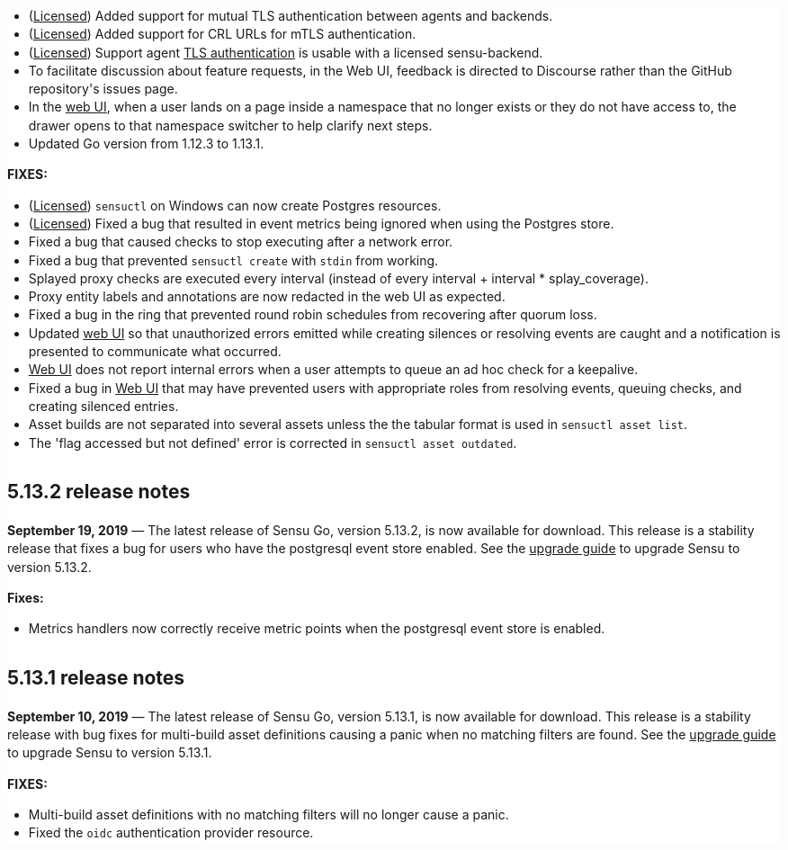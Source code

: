 - ([Licensed][79]) Added support for mutual TLS authentication between agents and backends.
- ([Licensed][79]) Added support for CRL URLs for mTLS authentication.
- ([Licensed][79]) Support agent [TLS authentication][81] is usable with a licensed sensu-backend.
- To facilitate discussion about feature requests, in the Web UI, feedback is directed to Discourse rather than the GitHub repository's issues page.
- In the [web UI][80], when a user lands on a page inside a namespace that no longer exists or they do not have access to, the drawer opens to that namespace switcher to help clarify next steps.
- Updated Go version from 1.12.3 to 1.13.1.

**FIXES:**

- ([Licensed][79]) `sensuctl` on Windows can now create Postgres resources.
- ([Licensed][79]) Fixed a bug that resulted in event metrics being ignored when using the Postgres store.
- Fixed a bug that caused checks to stop executing after a network error.
- Fixed a bug that prevented `sensuctl create` with `stdin` from working.
- Splayed proxy checks are executed every interval (instead of every interval + interval * splay_coverage).
- Proxy entity labels and annotations are now redacted in the web UI as expected.
- Fixed a bug in the ring that prevented round robin schedules from recovering after quorum loss.
- Updated [web UI][80] so that unauthorized errors emitted while creating silences or resolving events are caught and a notification is presented to communicate what occurred.
- [Web UI][80] does not report internal errors when a user attempts to queue an ad hoc check for a keepalive.
- Fixed a bug in [Web UI][80] that may have prevented users with appropriate roles from resolving events, queuing checks, and creating silenced entries.
- Asset builds are not separated into several assets unless the the tabular format is used in `sensuctl asset list`.
- The 'flag accessed but not defined' error is corrected in `sensuctl asset outdated`.

## 5.13.2 release notes

**September 19, 2019** &mdash; The latest release of Sensu Go, version 5.13.2, is now available for download.
This release is a stability release that fixes a bug for users who have the postgresql event store enabled.
See the [upgrade guide][1] to upgrade Sensu to version 5.13.2.

**Fixes:**

- Metrics handlers now correctly receive metric points when the postgresql event store is enabled.

## 5.13.1 release notes

**September 10, 2019** &mdash; The latest release of Sensu Go, version 5.13.1, is now available for download.
This release is a stability release with bug fixes for multi-build asset definitions causing a panic when no matching filters are found.
See the [upgrade guide][1] to upgrade Sensu to version 5.13.1.

**FIXES:**

- Multi-build asset definitions with no matching filters will no longer cause a panic.
- Fixed the `oidc` authentication provider resource.


[1]: /sensu-go/latest/installation/upgrade
[2]: https://semver.org/spec/v2.0.0.html
[3]: /sensu-go/5.1/installation/upgrade#upgrading-sensu-backend-binaries-to-5-1-0
[4]: /sensu-go/5.1/reference/agent
[5]: https://github.com/sensu/sensu-go/blob/master/CHANGELOG.md#500---2018-11-30
[6]: https://blog.sensu.io/sensu-go-is-here
[7]: https://github.com/sensu/sandbox/tree/master/sensu-go/core
[8]: /sensu-go/5.0/installation/install-sensu
[9]: /sensu-go/5.0/guides/monitor-server-resources
[10]: /sensu-go/5.1/reference/rbac#managing-users
[11]: /sensu-go/5.1/api/auth
[12]: /sensu-go/5.1/installation/install-sensu
[13]: https://nvd.nist.gov/vuln/detail/CVE-2019-6486
[14]: https://blog.sensu.io/enterprise-features-in-sensu-go
[15]: https://docs.sensu.io/sensu-go/5.2/reference/checks/#check-output-truncation-attributes
[16]: /sensu-go/5.2/installation/install-sensu
[17]: /sensu-go/5.2/sensuctl/reference/#global-flags
[18]: /sensu-go/5.3/reference/checks#spec-attributes
[19]: /sensu-go/5.3/getting-started/enterprise
[20]: /sensu-go/5.3/installation/auth
[21]: /sensu-go/5.3/reference/agent#creating-monitoring-events-using-the-agent-tcp-and-udp-sockets
[22]: /sensu-go/5.4/api/overview#pagination
[23]: /sensu-go/5.4/dashboard/overview
[24]: /sensu-go/5.4/reference/backend#dashboard-configuration-flags
[25]: /sensu-go/5.4/guides/securing-sensu
[26]: /sensu-go/5.4/reference/agent#events-post
[27]: /sensu-go/5.5/reference/tessen
[28]: https://blog.sensu.io/announcing-tessen-the-sensu-call-home-service
[29]: /sensu-go/5.5/reference/agent#general-configuration-flags
[30]: /sensu-go/5.5/reference/agent#creating-monitoring-events-using-the-agent-tcp-and-udp-sockets
[31]: /sensu-go/5.4/api/metrics
[32]: /sensu-go/5.6/dashboard/overview
[33]: /sensu-go/5.6/getting-started/enterprise
[34]: /sensu-go/5.6/api/overview#filtering
[35]: /sensu-go/5.6/sensuctl/reference#filtering
[36]: /sensu-go/5.6/api/health
[37]: /sensu-go/5.6/installation/auth/
[38]: /sensu-go/5.6/installation/auth/#binding-attributes
[39]: /sensu-go/5.6/installation/auth/#active-directory-binding-attributes
[40]: /sensu-go/5.6/reference/agent#general-configuration-flags
[41]: /sensu-go/5.7/installation/install-sensu#windows-agent
[42]: /sensu-go/5.7/reference/agent#operation
[43]: /sensu-go/5.7/api/overview#filtering
[44]: https://discourse.sensu.io/t/introducing-usage-limits-in-the-sensu-go-free-tier/1156
[45]: /sensu-go/5.8/sensuctl/reference#handling-large-datasets
[46]: /sensu-go/5.8/api/version
[47]: /sensu-go/5.8/reference/backend#etcd-cipher-suites
[48]: /sensu-go/5.8/reference/tessen
[49]: /sensu-go/5.8/reference/license
[50]: /sensu-go/5.8/reference/backend#advanced-configuration-options
[51]: /sensu-go/5.8/installation/upgrade#upgrading-sensu-clusters-from-5-7-0-or-earlier-to-5-8-0-or-later
[52]: /sensu-go/5.9/installation/upgrade
[53]: /sensu-go/5.9/getting-started/enterprise
[54]: /sensu-go/5.9/dashboard/overview
[55]: /sensu-go/5.9/reference/backend#event-logging
[56]: /sensu-go/5.9/installation/platforms
[57]: /sensu-go/5.9/installation/install-sensu
[58]: /sensu-go/5.9/reference/events#occurrences-and-occurrences-watermark
[59]: /sensu-go/5.9/installation/upgrade/#upgrading-sensu-clusters-from-5-7-0-or-earlier-to-5-8-0-or-later
[60]: /sensu-go/latest/getting-started/enterprise
[61]: /sensu-go/5.10/reference/datastore
[62]: /sensu-go/5.10/api/cluster#the-clusterid-API-endpoint
[63]: /sensu-go/5.10/sensuctl/reference#creating-resources-across-namespaces
[64]: /sensu-go/5.10/reference/rbac/#assigning-group-permissions-across-all-namespaces
[65]: /sensu-go/5.10/dashboard/overview
[66]: /sensu-go/5.10/dashboard/filtering
[67]: /sensu-go/5.11/dashboard/overview
[68]: /sensu-go/5.11/getting-started/enterprise
[69]: /sensu-go/5.11/installation/verify
[70]: /sensu-go/5.11/reference/assets#examples
[71]: /sensu-go/5.11/reference/agent#disable-assets
[72]: /sensu-go/5.11/sensuctl/reference#deleting-resources
[73]: /sensu-go/5.11/installation/platforms
[74]: /sensu-go/5.11/installation/auth#active-directory-authentication
[75]: /sensu-go/5.11/api/overview
[76]: /sensu-go/5.11/sensuctl/reference#view-sensuctl-config
[77]: /sensu-go/5.11/reference/backend#advanced-configuration-options
[78]: /sensu-go/5.12/reference/agent/#allow-list
[79]: /sensu-go/5.14/getting-started/enterprise
[80]: /sensu-go/5.14/dashboard/overview
[81]: /sensu-go/5.14/guides/securing-sensu#sensu-agent-tls-authentication
[82]: /sensu-go/5.13/reference/entities/
[83]: /sensu-go/5.14/reference/backend/#advanced-configuration-options
[84]: /sensu-go/5.14/sensuctl/reference/#exporting-resources
[85]: /sensu-go/5.15/api/federation
[86]: /sensu-go/5.15/reference/apikeys
[87]: /sensu-go/5.15/guides/use-apikey-feature/#sensuctl-management-commands
[88]: /sensu-go/5.15/api/overview/#authenticate-with-the-api-key-feature
[89]: /sensu-go/5.15/sensuctl/reference/
[90]: https://sensu.io/contact
[91]: https://discourse.sensu.io/t/introducing-usage-limits-in-the-sensu-go-free-tier/1156
[92]: /sensu-go/5.15/api/license/